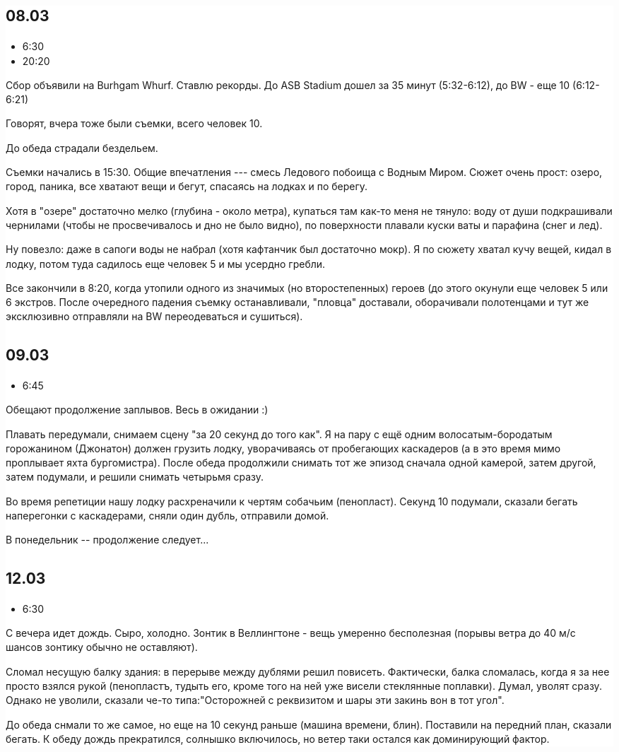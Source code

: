 ## 08.03 
* 6:30
* 20:20

Сбор объявили на Burhgam Whurf. Ставлю рекорды. До ASB Stadium дошел за 35 минут (5:32-6:12), до BW - еще 10 (6:12-6:21)

Говорят, вчера тоже были съемки, всего человек 10.

До обеда страдали бездельем.

Съемки начались в 15:30. Общие впечатления --- смесь Ледового побоища с Водным Миром. Сюжет очень прост: озеро, город, паника, все хватают вещи и бегут, спасаясь на лодках и по берегу. 

Хотя в "озере" достаточно мелко (глубина - около метра), купаться там как-то меня не тянуло: воду от души подкрашивали чернилами (чтобы не просвечивалось и дно не было видно), по поверхности плавали куски ваты и парафина (снег и лед). 

Ну повезло: даже в сапоги воды не набрал (хотя кафтанчик был достаточно мокр). Я по сюжету хватал кучу вещей, кидал в лодку, потом туда садилось еще человек 5 и мы усердно гребли. 

Все закончили в 8:20, когда утопили одного из значимых (но второстепенных) героев (до этого окунули еще человек 5 или 6 экстров. 
После очередного падения съемку останавливали, "пловца" доставали, оборачивали полотенцами и тут же эксклюзивно отправляли на BW переодеваться и сушиться).

## 09.03 
* 6:45

Обещают продолжение заплывов. Весь в ожидании :)

Плавать передумали, снимаем сцену "за 20 секунд до того как". Я на пару с ещё одним волосатым-бородатым горожанином (Джонатон) должен грузить лодку, уворачиваясь от пробегающих каскадеров (а в это время мимо проплывает яхта бургомистра). После обеда продолжили снимать тот же эпизод сначала одной камерой, затем другой, затем подумали, и решили снимать четырьмя сразу.

Во время репетиции нашу лодку расхреначили к чертям собачьим (пенопласт). Секунд 10 подумали, сказали бегать наперегонки с каскадерами, сняли один дубль, отправили домой.

В понедельник -- продолжение следует...

## 12.03 
* 6:30

С вечера идет дождь. Сыро, холодно. Зонтик в Веллингтоне - вещь умеренно бесполезная (порывы ветра до 40 м/с шансов зонтику обычно не оставляют).

Сломал несущую балку здания: в перерыве между дублями решил повисеть. Фактически, балка сломалась, когда я за нее просто взялся рукой (пенопластъ, тудыть его, кроме того на ней уже висели стеклянные поплавки). 
Думал, уволят сразу. Однако не уволили, сказали че-то типа:"Осторожней с реквизитом и шары эти закинь вон в тот угол".

До обеда снмали то же самое, но еще на 10 секунд раньше (машина времени, блин). Поставили на передний план, сказали бегать.
К обеду дождь прекратился, солнышко включилось, но ветер таки остался как доминирующий фактор.

